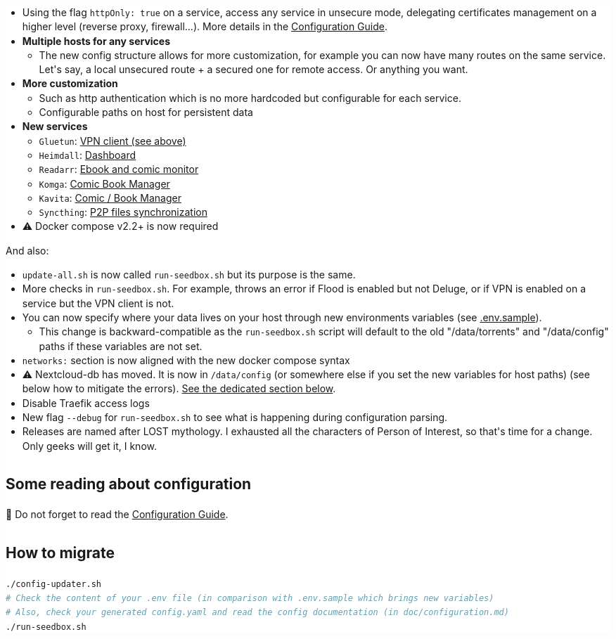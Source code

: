   * Using the flag ``httpOnly: true`` on a service, access any service in unsecure mode, delegating certificates management on a higher level (reverse proxy, firewall...). More details in the [Configuration Guide](doc/configuration.md#disable-https-completely).
* **Multiple hosts for any services**
  * The new config structure allows for more customization, for example you can now have many routes on the same service. Let's say, a local unsecured route + a secured one for remote access. Or anything you want.
* **More customization**
  * Such as http authentication which is no more hardcoded but configurable for each service.
  * Configurable paths on host for persistent data
* **New services**
  * ``Gluetun``: [VPN client (see above)](https://github.com/qdm12/gluetun)
  * ``Heimdall``: [Dashboard](https://github.com/linuxserver/Heimdall)
  * ``Readarr``: [Ebook and comic monitor](https://github.com/Readarr/Readarr)
  * ``Komga``: [Comic Book Manager](https://github.com/gotson/komga)
  * ``Kavita``: [Comic / Book Manager](https://github.com/Kareadita/Kavita)
  * ``Syncthing``: [P2P files synchronization](https://github.com/linuxserver/docker-syncthing)
* ⚠️ Docker compose v2.2+ is now required

And also:

* ``update-all.sh`` is now called ``run-seedbox.sh`` but its purpose is the same.
* More checks in ``run-seedbox.sh``. For example, throws an error if Flood is enabled but not Deluge, or if VPN is enabled on a service but the VPN client is not.
* You can now specify where your data lives on your host through new environments variables (see [.env.sample](.env.sample)).
  * This change is backward-compatible as the ``run-seedbox.sh`` script will default to the old "/data/torrents" and "/data/config" paths if these variables are not set.
* ``networks:`` section is now aligned with the new docker compose syntax
* ⚠️ Nextcloud-db has moved. It is now in ``/data/config`` (or somewhere else if you set the new variables for host paths) (see below how to mitigate the errors). [See the dedicated section below](#nextcloud-db-has-moved).
* Disable Traefik access logs
* New flag ``--debug`` for ``run-seedbox.sh`` to see what is happening during configuration parsing.
* Releases are named after LOST mythology. I exhausted all the characters of Person of Interest, so that's time for a change. Only geeks will get it, I know.

## Some reading about configuration

📖 Do not forget to read the [Configuration Guide](doc/configuration.md).

## How to migrate

```sh
./config-updater.sh
# Check the content of your .env file (in comparison with .env.sample which brings new variables)
# Also, check your generated config.yaml and read the config documentation (in doc/configuration.md)
./run-seedbox.sh
```

